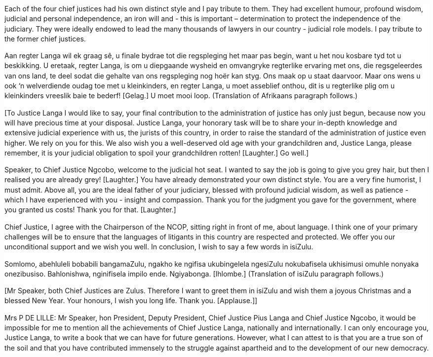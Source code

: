 Each of the four chief justices had his own distinct style and I pay
tribute to them. They had excellent humour, profound wisdom, judicial and
personal independence, an iron will and - this is important – determination
to protect the independence of the judiciary. They were ideally endowed to
lead the many thousands of lawyers in our country - judicial role models. I
pay tribute to the former chief justices.

Aan regter Langa wil ek graag sê, u finale bydrae tot die regspleging het
maar pas begin, want u het nou kosbare tyd tot u beskikking. U eretaak,
regter Langa, is om u diepgaande wysheid en omvangryke regterlike ervaring
met ons, die regsgeleerdes van ons land, te deel sodat die gehalte van ons
regspleging nog hoër kan styg. Ons maak op u staat daarvoor. Maar ons wens
u ook ‘n welverdiende oudag toe met u kleinkinders, en regter Langa, u moet
asseblief onthou, dit is u regterlike plig om u kleinkinders vreeslik baie
te bederf! [Gelag.] U moet mooi loop. (Translation of Afrikaans paragraph
follows.)

[To Justice Langa I would like to say, your final contribution to the
administration of justice has only just begun, because now you will have
precious time at your disposal. Justice Langa, your honorary task will be
to share your in-depth knowledge and extensive judicial experience with us,
the jurists of this country, in order to raise the standard of the
administration of justice even higher. We rely on you for this. We also
wish you a well-deserved old age with your grandchildren and, Justice
Langa, please remember, it is your judicial obligation to spoil your
grandchildren rotten! [Laughter.] Go well.]

Speaker, to Chief Justice Ngcobo, welcome to the judicial hot seat. I
wanted to say the job is going to give you grey hair, but then I realised
you are already grey! [Laughter.] You have already demonstrated your own
distinct style. You are a very fine humorist, I must admit. Above all, you
are the ideal father of your judiciary, blessed with profound judicial
wisdom, as well as patience - which I have experienced with you - insight
and compassion. Thank you for the judgment you gave for the government,
where you granted us costs! Thank you for that. [Laughter.]

Chief Justice, I agree with the Chairperson of the NCOP, sitting right in
front of me, about language. I think one of your primary challenges will be
to ensure that the languages of litigants in this country are respected and
protected. We offer you our unconditional support and we wish you well.
In conclusion, I wish to say a few words in isiZulu.

Somlomo, abehluleli bobabili bangamaZulu, ngakho ke ngifisa ukubingelela
ngesiZulu nokubafisela ukhisimusi omuhle nonyaka onezibusiso. Bahlonishwa,
nginifisela impilo ende. Ngiyabonga. [Ihlombe.] (Translation of isiZulu
paragraph follows.)

[Mr Speaker, both Chief Justices are Zulus. Therefore I want to greet them
in isiZulu and wish them a joyous Christmas and a blessed New Year. Your
honours, I wish you long life. Thank you. [Applause.]]

Mrs P DE LILLE: Mr Speaker, hon President, Deputy President, Chief Justice
Pius Langa and Chief Justice Ngcobo, it would be impossible for me to
mention all the achievements of Chief Justice Langa, nationally and
internationally. I can only encourage you, Justice Langa, to write a book
that we can have for future generations. However, what I can attest to is
that you are a true son of the soil and that you have contributed immensely
to the struggle against apartheid and to the development of our new
democracy.
